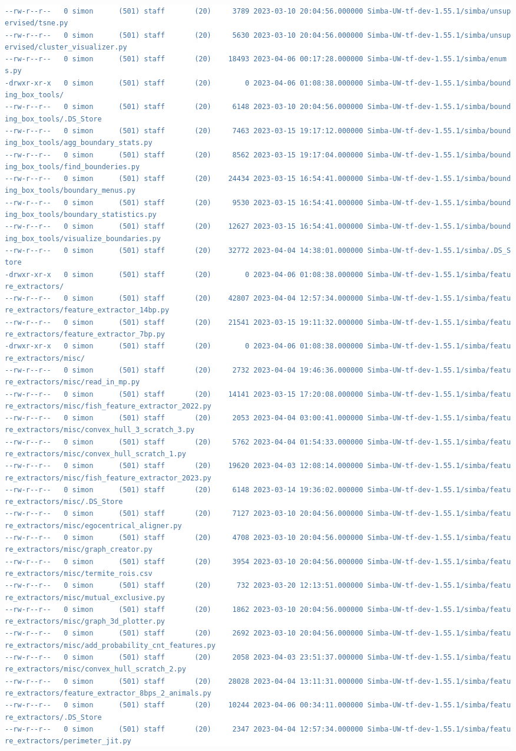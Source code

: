 ```diff
--rw-r--r--   0 simon      (501) staff       (20)     3789 2023-03-10 20:04:56.000000 Simba-UW-tf-dev-1.55.1/simba/unsupervised/tsne.py
--rw-r--r--   0 simon      (501) staff       (20)     5630 2023-03-10 20:04:56.000000 Simba-UW-tf-dev-1.55.1/simba/unsupervised/cluster_visualizer.py
--rw-r--r--   0 simon      (501) staff       (20)    18493 2023-04-06 00:17:28.000000 Simba-UW-tf-dev-1.55.1/simba/enums.py
-drwxr-xr-x   0 simon      (501) staff       (20)        0 2023-04-06 01:08:38.000000 Simba-UW-tf-dev-1.55.1/simba/bounding_box_tools/
--rw-r--r--   0 simon      (501) staff       (20)     6148 2023-03-10 20:04:56.000000 Simba-UW-tf-dev-1.55.1/simba/bounding_box_tools/.DS_Store
--rw-r--r--   0 simon      (501) staff       (20)     7463 2023-03-15 19:17:12.000000 Simba-UW-tf-dev-1.55.1/simba/bounding_box_tools/agg_boundary_stats.py
--rw-r--r--   0 simon      (501) staff       (20)     8562 2023-03-15 19:17:04.000000 Simba-UW-tf-dev-1.55.1/simba/bounding_box_tools/find_bounderies.py
--rw-r--r--   0 simon      (501) staff       (20)    24434 2023-03-15 16:54:41.000000 Simba-UW-tf-dev-1.55.1/simba/bounding_box_tools/boundary_menus.py
--rw-r--r--   0 simon      (501) staff       (20)     9530 2023-03-15 16:54:41.000000 Simba-UW-tf-dev-1.55.1/simba/bounding_box_tools/boundary_statistics.py
--rw-r--r--   0 simon      (501) staff       (20)    12627 2023-03-15 16:54:41.000000 Simba-UW-tf-dev-1.55.1/simba/bounding_box_tools/visualize_boundaries.py
--rw-r--r--   0 simon      (501) staff       (20)    32772 2023-04-04 14:38:01.000000 Simba-UW-tf-dev-1.55.1/simba/.DS_Store
-drwxr-xr-x   0 simon      (501) staff       (20)        0 2023-04-06 01:08:38.000000 Simba-UW-tf-dev-1.55.1/simba/feature_extractors/
--rw-r--r--   0 simon      (501) staff       (20)    42807 2023-04-04 12:57:34.000000 Simba-UW-tf-dev-1.55.1/simba/feature_extractors/feature_extractor_14bp.py
--rw-r--r--   0 simon      (501) staff       (20)    21541 2023-03-15 19:11:32.000000 Simba-UW-tf-dev-1.55.1/simba/feature_extractors/feature_extractor_7bp.py
-drwxr-xr-x   0 simon      (501) staff       (20)        0 2023-04-06 01:08:38.000000 Simba-UW-tf-dev-1.55.1/simba/feature_extractors/misc/
--rw-r--r--   0 simon      (501) staff       (20)     2732 2023-04-04 19:46:36.000000 Simba-UW-tf-dev-1.55.1/simba/feature_extractors/misc/read_in_mp.py
--rw-r--r--   0 simon      (501) staff       (20)    14141 2023-03-15 17:20:08.000000 Simba-UW-tf-dev-1.55.1/simba/feature_extractors/misc/fish_feature_extractor_2022.py
--rw-r--r--   0 simon      (501) staff       (20)     2053 2023-04-04 03:00:41.000000 Simba-UW-tf-dev-1.55.1/simba/feature_extractors/misc/convex_hull_3_scratch_3.py
--rw-r--r--   0 simon      (501) staff       (20)     5762 2023-04-04 01:54:33.000000 Simba-UW-tf-dev-1.55.1/simba/feature_extractors/misc/convex_hull_scratch_1.py
--rw-r--r--   0 simon      (501) staff       (20)    19620 2023-04-03 12:08:14.000000 Simba-UW-tf-dev-1.55.1/simba/feature_extractors/misc/fish_feature_extractor_2023.py
--rw-r--r--   0 simon      (501) staff       (20)     6148 2023-03-14 19:36:02.000000 Simba-UW-tf-dev-1.55.1/simba/feature_extractors/misc/.DS_Store
--rw-r--r--   0 simon      (501) staff       (20)     7127 2023-03-10 20:04:56.000000 Simba-UW-tf-dev-1.55.1/simba/feature_extractors/misc/egocentrical_aligner.py
--rw-r--r--   0 simon      (501) staff       (20)     4708 2023-03-10 20:04:56.000000 Simba-UW-tf-dev-1.55.1/simba/feature_extractors/misc/graph_creator.py
--rw-r--r--   0 simon      (501) staff       (20)     3954 2023-03-10 20:04:56.000000 Simba-UW-tf-dev-1.55.1/simba/feature_extractors/misc/termite_rois.csv
--rw-r--r--   0 simon      (501) staff       (20)      732 2023-03-20 12:13:51.000000 Simba-UW-tf-dev-1.55.1/simba/feature_extractors/misc/mutual_exclusive.py
--rw-r--r--   0 simon      (501) staff       (20)     1862 2023-03-10 20:04:56.000000 Simba-UW-tf-dev-1.55.1/simba/feature_extractors/misc/graph_3d_plotter.py
--rw-r--r--   0 simon      (501) staff       (20)     2692 2023-03-10 20:04:56.000000 Simba-UW-tf-dev-1.55.1/simba/feature_extractors/misc/add_probability_cnt_features.py
--rw-r--r--   0 simon      (501) staff       (20)     2058 2023-04-03 23:51:37.000000 Simba-UW-tf-dev-1.55.1/simba/feature_extractors/misc/convex_hull_scratch_2.py
--rw-r--r--   0 simon      (501) staff       (20)    28028 2023-04-04 13:11:31.000000 Simba-UW-tf-dev-1.55.1/simba/feature_extractors/feature_extractor_8bps_2_animals.py
--rw-r--r--   0 simon      (501) staff       (20)    10244 2023-04-06 00:34:11.000000 Simba-UW-tf-dev-1.55.1/simba/feature_extractors/.DS_Store
--rw-r--r--   0 simon      (501) staff       (20)     2347 2023-04-04 12:57:34.000000 Simba-UW-tf-dev-1.55.1/simba/feature_extractors/perimeter_jit.py
```